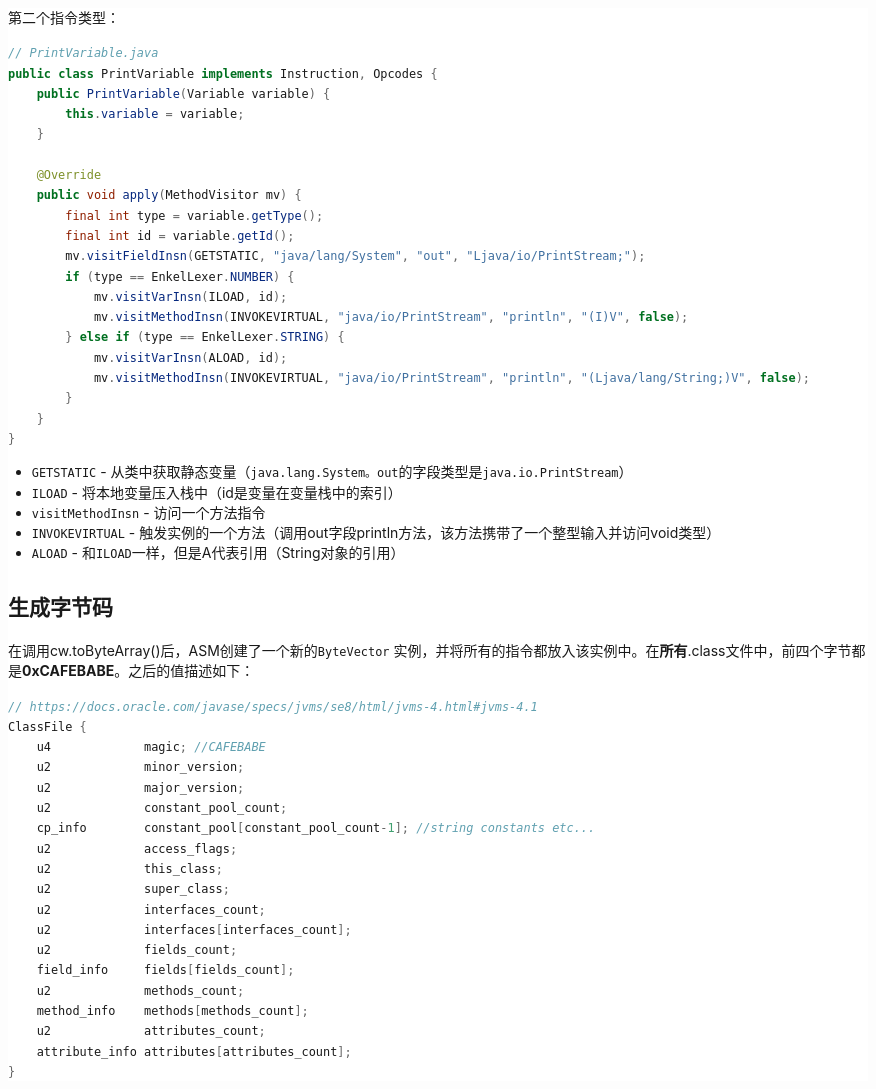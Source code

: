第二个指令类型：

```java
// PrintVariable.java
public class PrintVariable implements Instruction, Opcodes {
    public PrintVariable(Variable variable) {
        this.variable = variable;
    }

    @Override
    public void apply(MethodVisitor mv) {
        final int type = variable.getType();
        final int id = variable.getId();
        mv.visitFieldInsn(GETSTATIC, "java/lang/System", "out", "Ljava/io/PrintStream;");
        if (type == EnkelLexer.NUMBER) {
            mv.visitVarInsn(ILOAD, id);
            mv.visitMethodInsn(INVOKEVIRTUAL, "java/io/PrintStream", "println", "(I)V", false);
        } else if (type == EnkelLexer.STRING) {
            mv.visitVarInsn(ALOAD, id);
            mv.visitMethodInsn(INVOKEVIRTUAL, "java/io/PrintStream", "println", "(Ljava/lang/String;)V", false);
        }
    }
}
```

- `GETSTATIC` - 从类中获取静态变量（`java.lang.System。out`的字段类型是`java.io.PrintStream`）
- `ILOAD` - 将本地变量压入栈中（id是变量在变量栈中的索引）
- `visitMethodInsn` - 访问一个方法指令
- `INVOKEVIRTUAL` - 触发实例的一个方法（调用out字段println方法，该方法携带了一个整型输入并访问void类型）
- `ALOAD` - 和`ILOAD`一样，但是A代表引用（String对象的引用）

## 生成字节码

在调用cw.toByteArray()后，ASM创建了一个新的`ByteVector` 实例，并将所有的指令都放入该实例中。在**所有**.class文件中，前四个字节都是**0xCAFEBABE**。之后的值描述如下：

```java
// https://docs.oracle.com/javase/specs/jvms/se8/html/jvms-4.html#jvms-4.1
ClassFile {
    u4             magic; //CAFEBABE
    u2             minor_version;
    u2             major_version;
    u2             constant_pool_count;
    cp_info        constant_pool[constant_pool_count-1]; //string constants etc...
    u2             access_flags;
    u2             this_class;
    u2             super_class;
    u2             interfaces_count;
    u2             interfaces[interfaces_count];
    u2             fields_count;
    field_info     fields[fields_count];
    u2             methods_count;
    method_info    methods[methods_count];
    u2             attributes_count;
    attribute_info attributes[attributes_count];
}
```
